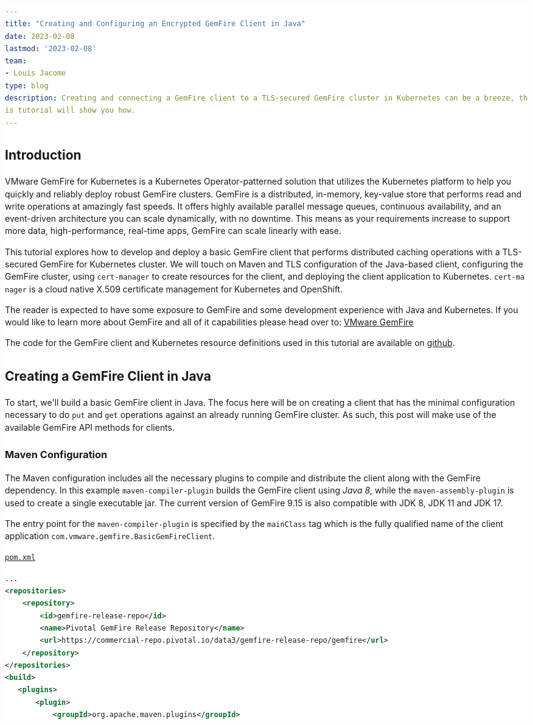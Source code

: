 ```yaml
---
title: "Creating and Configuring an Encrypted GemFire Client in Java"
date: 2023-02-08
lastmod: '2023-02-08'
team:
- Louis Jacome
type: blog
description: Creating and connecting a GemFire client to a TLS-secured GemFire cluster in Kubernetes can be a breeze, this tutorial will show you how.
---
```


## Introduction
VMware GemFire for Kubernetes is a Kubernetes Operator-patterned solution that utilizes the Kubernetes platform to help you quickly and reliably deploy robust GemFire clusters. GemFire is a distributed, in-memory, key-value store that performs read and write operations at amazingly fast speeds. It offers highly available parallel message queues, continuous availability, and an event-driven architecture you can scale dynamically, with no downtime. This means as your requirements increase to support more data, high-performance, real-time apps, GemFire can scale linearly with ease.

This tutorial explores how to develop and deploy a basic GemFire client that performs distributed caching operations with a TLS-secured GemFire for Kubernetes cluster. We will touch on Maven and TLS configuration of the Java-based client, configuring the GemFire cluster, using `cert-manager` to create resources for the client, and deploying the client application to Kubernetes.  `cert-manager` is a cloud native X.509 certificate management for Kubernetes and OpenShift.

The reader is expected to have some exposure to GemFire and some development experience with Java and Kubernetes.  If you would like to learn more about GemFire and all of it capabilities please head over to: [VMware GemFire](https://www.vmware.com/products/gemfire.html)

The code for the GemFire client and Kubernetes resource definitions used in this tutorial are available on [github](https://github.com/luissson/BasicGemFireClient).

## Creating a GemFire Client in Java
To start, we'll build a basic GemFire client in Java. The focus here will be on creating a client that has the minimal configuration necessary to do `put` and `get` operations against an already running GemFire cluster. As such, this post will make use of the available GemFire API methods for clients.

### Maven Configuration

The Maven configuration includes all the necessary plugins to compile and distribute the client along with the GemFire dependency. In this example `maven-compiler-plugin` builds the GemFire client using *Java 8*, while the `maven-assembly-plugin` is used to create a single executable jar.  The current version of GemFire 9.15 is also compatible with JDK 8, JDK 11 and JDK 17.

The entry point for the `maven-compiler-plugin` is specified by the `mainClass` tag which is the fully qualified name of the client application `com.vmware.gemfire.BasicGemFireClient`.

[`pom.xml`](https://github.com/luissson/BasicGemFireClient/blob/main/pom.xml)

```xml
...
<repositories>
    <repository>
        <id>gemfire-release-repo</id>
        <name>Pivotal GemFire Release Repository</name>
        <url>https://commercial-repo.pivotal.io/data3/gemfire-release-repo/gemfire</url>
    </repository>
</repositories>
<build>
   <plugins>
       <plugin>
           <groupId>org.apache.maven.plugins</groupId>
```